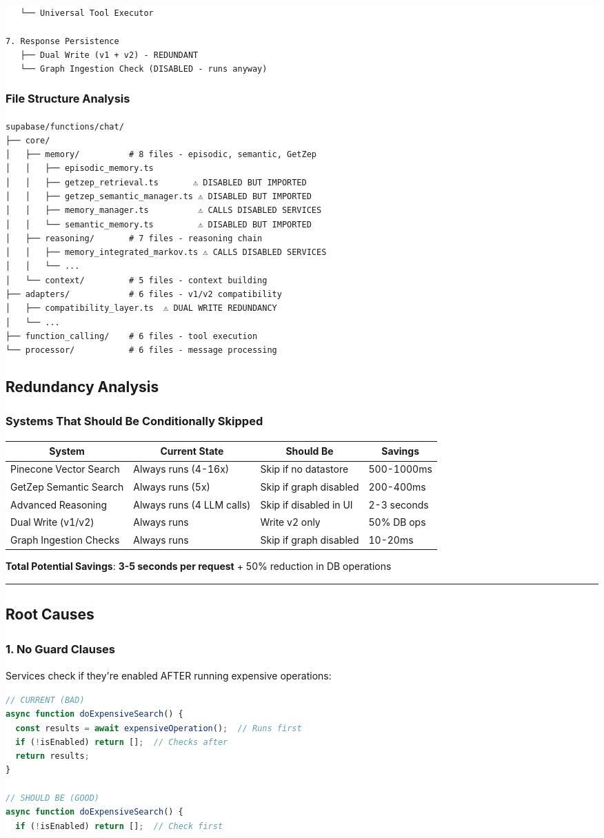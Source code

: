 ```
   └── Universal Tool Executor

7. Response Persistence
   ├── Dual Write (v1 + v2) - REDUNDANT
   └── Graph Ingestion Check (DISABLED - runs anyway)
```

### File Structure Analysis
```
supabase/functions/chat/
├── core/
│   ├── memory/          # 8 files - episodic, semantic, GetZep
│   │   ├── episodic_memory.ts
│   │   ├── getzep_retrieval.ts       ⚠️ DISABLED BUT IMPORTED
│   │   ├── getzep_semantic_manager.ts ⚠️ DISABLED BUT IMPORTED
│   │   ├── memory_manager.ts          ⚠️ CALLS DISABLED SERVICES
│   │   └── semantic_memory.ts         ⚠️ DISABLED BUT IMPORTED
│   ├── reasoning/       # 7 files - reasoning chain
│   │   ├── memory_integrated_markov.ts ⚠️ CALLS DISABLED SERVICES
│   │   └── ...
│   └── context/         # 5 files - context building
├── adapters/            # 6 files - v1/v2 compatibility
│   ├── compatibility_layer.ts  ⚠️ DUAL WRITE REDUNDANCY
│   └── ...
├── function_calling/    # 6 files - tool execution
└── processor/           # 6 files - message processing
```

## Redundancy Analysis

### Systems That Should Be Conditionally Skipped

| System | Current State | Should Be | Savings |
|--------|---------------|-----------|---------|
| Pinecone Vector Search | Always runs (4-16x) | Skip if no datastore | 500-1000ms |
| GetZep Semantic Search | Always runs (5x) | Skip if graph disabled | 200-400ms |
| Advanced Reasoning | Always runs (4 LLM calls) | Skip if disabled in UI | 2-3 seconds |
| Dual Write (v1/v2) | Always runs | Write v2 only | 50% DB ops |
| Graph Ingestion Checks | Always runs | Skip if graph disabled | 10-20ms |

**Total Potential Savings**: **3-5 seconds per request** + 50% reduction in DB operations

---

## Root Causes

### 1. **No Guard Clauses**
Services check if they're enabled AFTER running expensive operations:
```typescript
// CURRENT (BAD)
async function doExpensiveSearch() {
  const results = await expensiveOperation();  // Runs first
  if (!isEnabled) return [];  // Checks after
  return results;
}

// SHOULD BE (GOOD)
async function doExpensiveSearch() {
  if (!isEnabled) return [];  // Check first
```